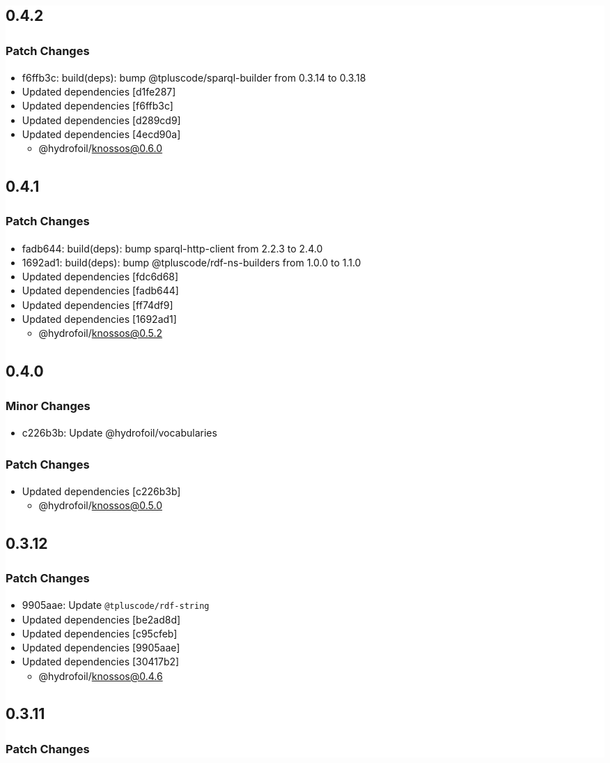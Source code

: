 ## 0.4.2

### Patch Changes

- f6ffb3c: build(deps): bump @tpluscode/sparql-builder from 0.3.14 to 0.3.18
- Updated dependencies [d1fe287]
- Updated dependencies [f6ffb3c]
- Updated dependencies [d289cd9]
- Updated dependencies [4ecd90a]
  - @hydrofoil/knossos@0.6.0

## 0.4.1

### Patch Changes

- fadb644: build(deps): bump sparql-http-client from 2.2.3 to 2.4.0
- 1692ad1: build(deps): bump @tpluscode/rdf-ns-builders from 1.0.0 to 1.1.0
- Updated dependencies [fdc6d68]
- Updated dependencies [fadb644]
- Updated dependencies [ff74df9]
- Updated dependencies [1692ad1]
  - @hydrofoil/knossos@0.5.2

## 0.4.0

### Minor Changes

- c226b3b: Update @hydrofoil/vocabularies

### Patch Changes

- Updated dependencies [c226b3b]
  - @hydrofoil/knossos@0.5.0

## 0.3.12

### Patch Changes

- 9905aae: Update `@tpluscode/rdf-string`
- Updated dependencies [be2ad8d]
- Updated dependencies [c95cfeb]
- Updated dependencies [9905aae]
- Updated dependencies [30417b2]
  - @hydrofoil/knossos@0.4.6

## 0.3.11

### Patch Changes
